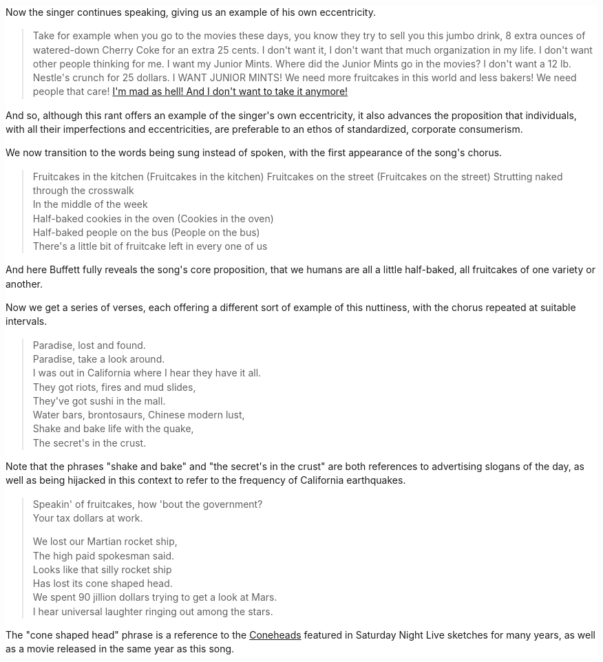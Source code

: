 Now the singer continues speaking, giving us an example of his own eccentricity.

> Take for example when you go to the movies these days, you know they try to sell you this jumbo drink, 8 extra ounces of watered-down Cherry Coke for an extra 25 cents. I don't want it, I don't want that much organization in my life. I don't want other people thinking for me. I want my Junior Mints. Where did the Junior Mints go in the movies? I don't want a 12 lb. Nestle's crunch for 25 dollars. I WANT JUNIOR MINTS! We need more fruitcakes in this world and less bakers! We need people that care! [I'm mad as hell! And I don't want to take it anymore!][network]

And so, although this rant offers an example of the singer's own eccentricity, it also advances the proposition that individuals, with all their imperfections and eccentricities, are preferable to an ethos of standardized, corporate consumerism.

We now transition to the words being sung instead of spoken, with the first appearance of the song's chorus.

> Fruitcakes in the kitchen (Fruitcakes in the kitchen)
> Fruitcakes on the street (Fruitcakes on the street)
> Strutting naked through the crosswalk  
> In the middle of the week  
> Half-baked cookies in the oven (Cookies in the oven)  
> Half-baked people on the bus (People on the bus)  
> There's a little bit of fruitcake left in every one of us  

And here Buffett fully reveals the song's core proposition, that  we humans are all a little half-baked, all fruitcakes of one variety or another.

Now we get a series of verses, each offering a different sort of example of this nuttiness, with the chorus repeated at suitable intervals.

> Paradise, lost and found.  
> Paradise, take a look around.  
> I was out in California where I hear they have it all.  
> They got riots, fires and mud slides,  
> They've got sushi in the mall.  
> Water bars, brontosaurs, Chinese modern lust,  
> Shake and bake life with the quake,  
> The secret's in the crust.  

Note that the phrases "shake and bake" and "the secret's in the crust" are both references to advertising slogans of the day, as well as being hijacked in this context to refer to the frequency of California earthquakes.

> Speakin' of fruitcakes, how 'bout the government?  
> Your tax dollars at work.  
>
> We lost our Martian rocket ship,  
> The high paid spokesman said.  
> Looks like that silly rocket ship  
> Has lost its cone shaped head.  
> We spent 90 jillion dollars trying to get a look at Mars.  
> I hear universal laughter ringing out among the stars.  

The "cone shaped head" phrase is a reference to the [Coneheads][snl] featured in Saturday Night Live sketches for many years, as well as a movie released in the same year as this song.


[fruitcakes]: https://geo.itunes.apple.com/us/album/fruitcakes/241535?i=241507&mt=1&app=music
[humanist]: https://www.Practopian.org/tags/humanism.html
[network]: https://en.wikiquote.org/wiki/Network_%28film%29
[snl]: https://en.wikipedia.org/wiki/Coneheads